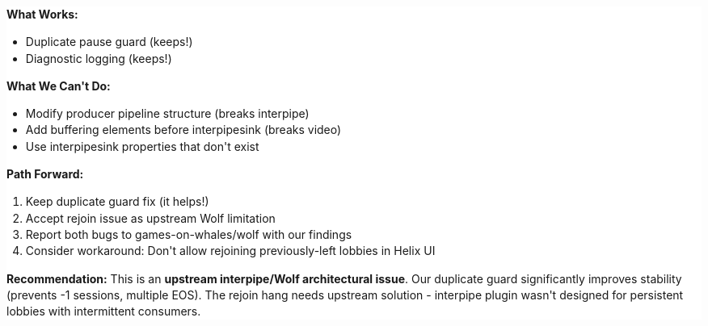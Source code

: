 **What Works:**
- Duplicate pause guard (keeps!)
- Diagnostic logging (keeps!)

**What We Can't Do:**
- Modify producer pipeline structure (breaks interpipe)
- Add buffering elements before interpipesink (breaks video)
- Use interpipesink properties that don't exist

**Path Forward:**
1. Keep duplicate guard fix (it helps!)
2. Accept rejoin issue as upstream Wolf limitation
3. Report both bugs to games-on-whales/wolf with our findings
4. Consider workaround: Don't allow rejoining previously-left lobbies in Helix UI

**Recommendation:**
This is an **upstream interpipe/Wolf architectural issue**. Our duplicate guard significantly improves stability (prevents -1 sessions, multiple EOS). The rejoin hang needs upstream solution - interpipe plugin wasn't designed for persistent lobbies with intermittent consumers.
